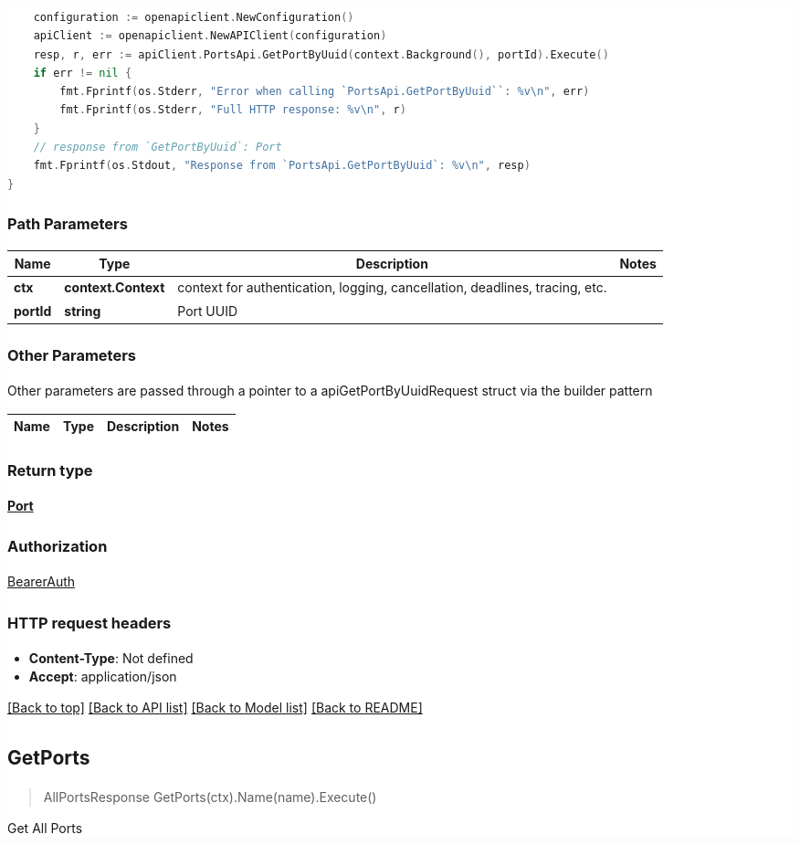 ```go
	configuration := openapiclient.NewConfiguration()
	apiClient := openapiclient.NewAPIClient(configuration)
	resp, r, err := apiClient.PortsApi.GetPortByUuid(context.Background(), portId).Execute()
	if err != nil {
		fmt.Fprintf(os.Stderr, "Error when calling `PortsApi.GetPortByUuid``: %v\n", err)
		fmt.Fprintf(os.Stderr, "Full HTTP response: %v\n", r)
	}
	// response from `GetPortByUuid`: Port
	fmt.Fprintf(os.Stdout, "Response from `PortsApi.GetPortByUuid`: %v\n", resp)
}
```

### Path Parameters


Name | Type | Description  | Notes
------------- | ------------- | ------------- | -------------
**ctx** | **context.Context** | context for authentication, logging, cancellation, deadlines, tracing, etc.
**portId** | **string** | Port UUID | 

### Other Parameters

Other parameters are passed through a pointer to a apiGetPortByUuidRequest struct via the builder pattern


Name | Type | Description  | Notes
------------- | ------------- | ------------- | -------------


### Return type

[**Port**](Port.md)

### Authorization

[BearerAuth](../README.md#BearerAuth)

### HTTP request headers

- **Content-Type**: Not defined
- **Accept**: application/json

[[Back to top]](#) [[Back to API list]](../README.md#documentation-for-api-endpoints)
[[Back to Model list]](../README.md#documentation-for-models)
[[Back to README]](../README.md)


## GetPorts

> AllPortsResponse GetPorts(ctx).Name(name).Execute()

Get All Ports
